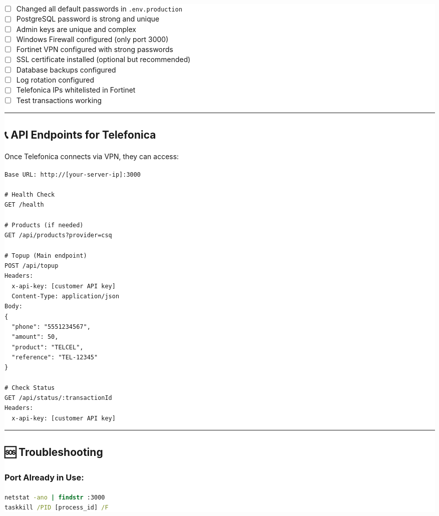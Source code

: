 - [ ] Changed all default passwords in `.env.production`
- [ ] PostgreSQL password is strong and unique
- [ ] Admin keys are unique and complex
- [ ] Windows Firewall configured (only port 3000)
- [ ] Fortinet VPN configured with strong passwords
- [ ] SSL certificate installed (optional but recommended)
- [ ] Database backups configured
- [ ] Log rotation configured
- [ ] Telefonica IPs whitelisted in Fortinet
- [ ] Test transactions working

---

## 📞 API Endpoints for Telefonica

Once Telefonica connects via VPN, they can access:

```
Base URL: http://[your-server-ip]:3000

# Health Check
GET /health

# Products (if needed)
GET /api/products?provider=csq

# Topup (Main endpoint)
POST /api/topup
Headers:
  x-api-key: [customer API key]
  Content-Type: application/json
Body:
{
  "phone": "5551234567",
  "amount": 50,
  "product": "TELCEL",
  "reference": "TEL-12345"
}

# Check Status
GET /api/status/:transactionId
Headers:
  x-api-key: [customer API key]
```

---

## 🆘 Troubleshooting

### Port Already in Use:
```cmd
netstat -ano | findstr :3000
taskkill /PID [process_id] /F
```
